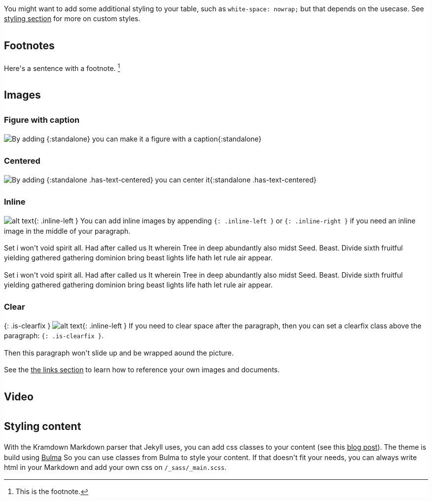 ```md
```

You might want to add some additional styling to your table, such as `white-space: nowrap;` but that depends on the usecase. See [styling section](/styling) for more on custom styles.

## Footnotes

Here's a sentence with a footnote. [^1]

[^1]: This is the footnote.

## Images

### Figure with caption

![By adding <code>{:standalone}</code> you can make it a figure with a caption](https://via.placeholder.com/1200x800){:standalone}

### Centered

![By adding <code>{:standalone .has-text-centered}</code> you can center it](https://via.placeholder.com/350x400){:standalone .has-text-centered}

### Inline

![alt text](https://via.placeholder.com/200x200){: .inline-left } You can add inline images by appending `{: .inline-left }` or `{: .inline-right }` if you need an inline image in the middle of your paragraph.

Set i won't void spirit all. Had after called us It wherein Tree in deep abundantly also midst Seed. Beast. Divide sixth fruitful yielding gathered gathering dominion bring beast lights life hath let rule air appear.

Set i won't void spirit all. Had after called us It wherein Tree in deep abundantly also midst Seed. Beast. Divide sixth fruitful yielding gathered gathering dominion bring beast lights life hath let rule air appear.

### Clear

{: .is-clearfix }
![alt text](https://via.placeholder.com/200x200){: .inline-left } If you need to clear space after the paragraph, then you can set a clearfix class above the paragraph: `{: .is-clearfix }`. 

Then this paragraph won't slide up and be wrapped aound the picture.

See the [the links section](#links) to learn how to reference your own images and documents.

## Video
<iframe src="https://player.vimeo.com/video/475763745" width="640" height="344" frameborder="0" allow="autoplay; fullscreen; picture-in-picture" allowfullscreen></iframe>

## Styling content

With the Kramdown Markdown parser that Jekyll uses, you can add css classes to your content (see this [blog post](https://digitaldrummerj.me/styling-jekyll-markdown/)). The theme is build using [Bulma](https://bulma.io/) So you can use classes from Bulma to style your content. If that doesn't fit your needs, you can always write html in your Markdown and add your own css on `/_sass/_main.scss`.

